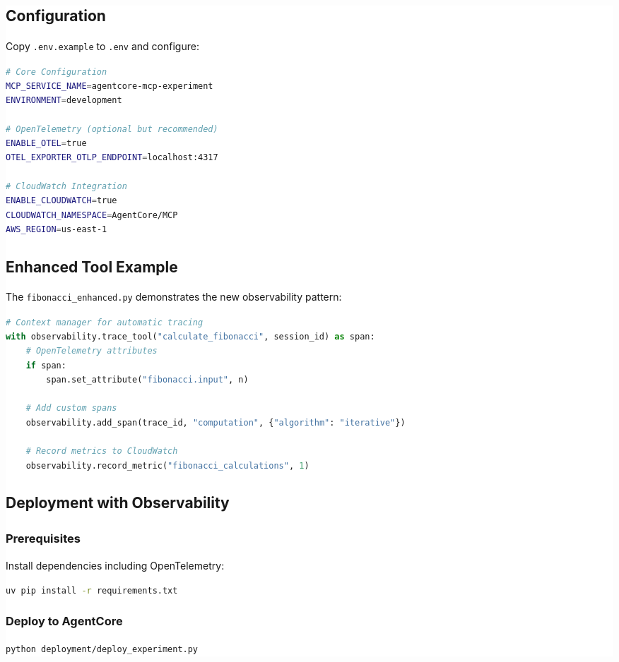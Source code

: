## Configuration

Copy `.env.example` to `.env` and configure:

```bash
# Core Configuration
MCP_SERVICE_NAME=agentcore-mcp-experiment
ENVIRONMENT=development

# OpenTelemetry (optional but recommended)
ENABLE_OTEL=true
OTEL_EXPORTER_OTLP_ENDPOINT=localhost:4317

# CloudWatch Integration
ENABLE_CLOUDWATCH=true
CLOUDWATCH_NAMESPACE=AgentCore/MCP
AWS_REGION=us-east-1
```

## Enhanced Tool Example

The `fibonacci_enhanced.py` demonstrates the new observability pattern:

```python
# Context manager for automatic tracing
with observability.trace_tool("calculate_fibonacci", session_id) as span:
    # OpenTelemetry attributes
    if span:
        span.set_attribute("fibonacci.input", n)
    
    # Add custom spans
    observability.add_span(trace_id, "computation", {"algorithm": "iterative"})
    
    # Record metrics to CloudWatch
    observability.record_metric("fibonacci_calculations", 1)
```

## Deployment with Observability

### Prerequisites

Install dependencies including OpenTelemetry:

```bash
uv pip install -r requirements.txt
```

### Deploy to AgentCore

```bash
python deployment/deploy_experiment.py
```
